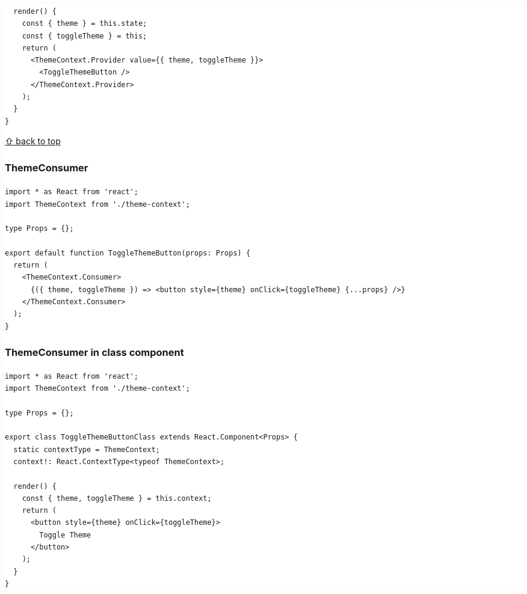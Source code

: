 ```tsx
  render() {
    const { theme } = this.state;
    const { toggleTheme } = this;
    return (
      <ThemeContext.Provider value={{ theme, toggleTheme }}>
        <ToggleThemeButton />
      </ThemeContext.Provider>
    );
  }
}

```

[⇧ back to top](#table-of-contents)

### ThemeConsumer

```tsx
import * as React from 'react';
import ThemeContext from './theme-context';

type Props = {};

export default function ToggleThemeButton(props: Props) {
  return (
    <ThemeContext.Consumer>
      {({ theme, toggleTheme }) => <button style={theme} onClick={toggleTheme} {...props} />}
    </ThemeContext.Consumer>
  );
}

```

### ThemeConsumer in class component

```tsx
import * as React from 'react';
import ThemeContext from './theme-context';

type Props = {};

export class ToggleThemeButtonClass extends React.Component<Props> {
  static contextType = ThemeContext;
  context!: React.ContextType<typeof ThemeContext>;

  render() {
    const { theme, toggleTheme } = this.context;
    return (
      <button style={theme} onClick={toggleTheme}>
        Toggle Theme
      </button>
    );
  }
}

```
